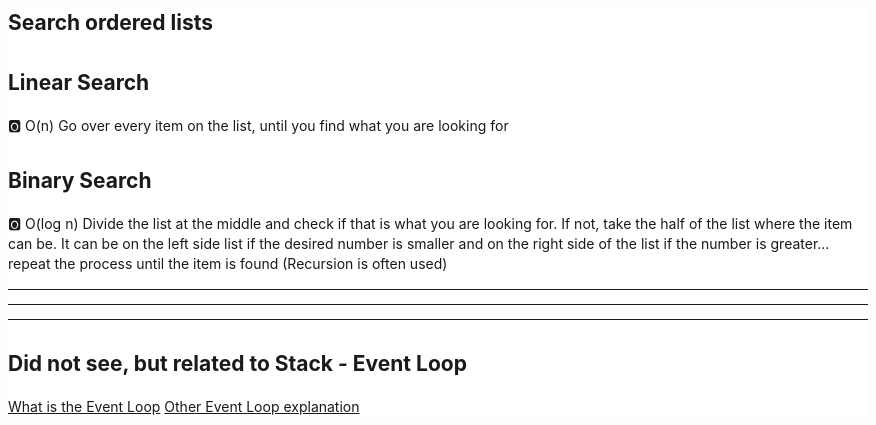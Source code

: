 ## Search ordered lists

## Linear Search

🅾️ O(n)
Go over every item on the list, until you find what you are looking for

## Binary Search

🅾️ O(log n)
Divide the list at the middle and check if that is what you are looking for. If not, take the half of the list where the item can be. It can be on the left side list if the desired number is smaller and on the right side of the list if the number is greater... repeat the process until the item is found (Recursion is often used)

---

---

---

## Did not see, but related to Stack - Event Loop

[What is the Event Loop](https://www.youtube.com/watch?v=8aGhZQkoFbQ&t=837s)
[Other Event Loop explanation](https://www.youtube.com/watch?v=cCOL7MC4Pl0)
